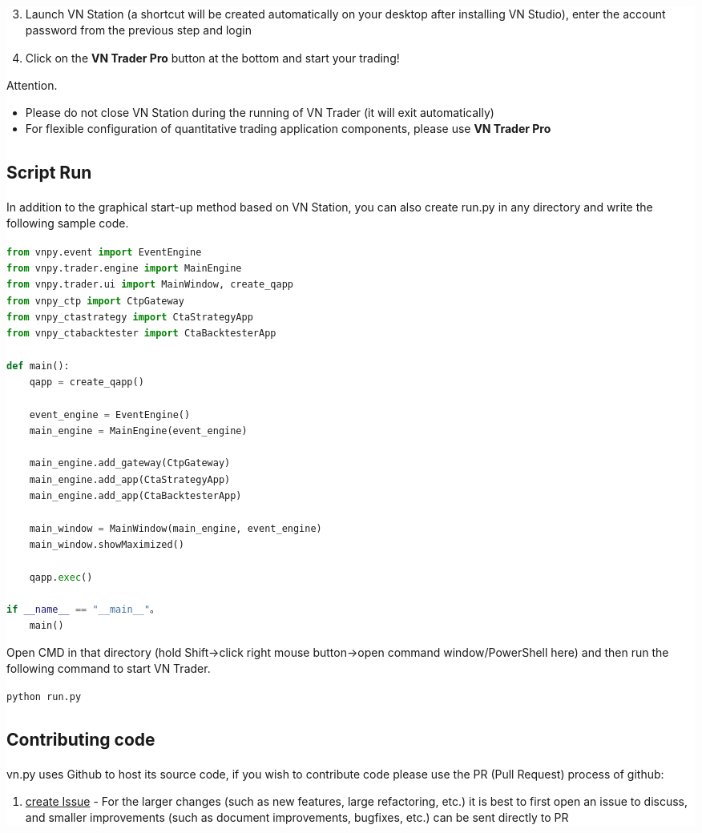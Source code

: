 3. Launch VN Station (a shortcut will be created automatically on your desktop after installing VN Studio), enter the account password from the previous step and login

4. Click on the **VN Trader Pro** button at the bottom and start your trading!

Attention.

* Please do not close VN Station during the running of VN Trader (it will exit automatically)
* For flexible configuration of quantitative trading application components, please use **VN Trader Pro**

## Script Run

In addition to the graphical start-up method based on VN Station, you can also create run.py in any directory and write the following sample code.

```Python
from vnpy.event import EventEngine
from vnpy.trader.engine import MainEngine
from vnpy.trader.ui import MainWindow, create_qapp
from vnpy_ctp import CtpGateway
from vnpy_ctastrategy import CtaStrategyApp
from vnpy_ctabacktester import CtaBacktesterApp

def main():
    qapp = create_qapp()

    event_engine = EventEngine()
    main_engine = MainEngine(event_engine)
    
    main_engine.add_gateway(CtpGateway)
    main_engine.add_app(CtaStrategyApp)
    main_engine.add_app(CtaBacktesterApp)

    main_window = MainWindow(main_engine, event_engine)
    main_window.showMaximized()

    qapp.exec()

if __name__ == "__main__"。
    main()
```

Open CMD in that directory (hold Shift->click right mouse button->open command window/PowerShell here) and then run the following command to start VN Trader.

    python run.py
    
## Contributing code

vn.py uses Github to host its source code, if you wish to contribute code please use the PR (Pull Request) process of github:

1. [create Issue](https://github.com/vnpy/vnpy/issues/new) - For the larger changes (such as new features, large refactoring, etc.) it is best to first open an issue to discuss, and smaller improvements (such as document improvements, bugfixes, etc.) can be sent directly to PR
